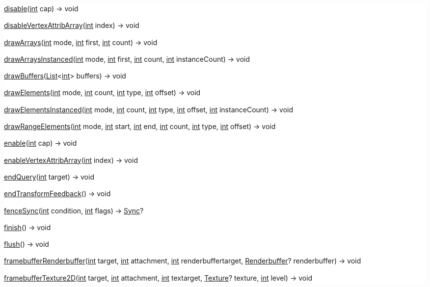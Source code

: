 [disable](renderingcontext2/disable)([int](../dart-core/int-class) cap)
→ void

[disableVertexAttribArray](renderingcontext2/disablevertexattribarray)([int](../dart-core/int-class)
index) → void

[drawArrays](renderingcontext2/drawarrays)([int](../dart-core/int-class)
mode, [int](../dart-core/int-class) first, [int](../dart-core/int-class)
count) → void

[drawArraysInstanced](renderingcontext2/drawarraysinstanced)([int](../dart-core/int-class)
mode, [int](../dart-core/int-class) first, [int](../dart-core/int-class)
count, [int](../dart-core/int-class) instanceCount) → void

[drawBuffers](renderingcontext2/drawbuffers)([List](../dart-core/list-class)\<[int](../dart-core/int-class)\>
buffers) → void

[drawElements](renderingcontext2/drawelements)([int](../dart-core/int-class)
mode, [int](../dart-core/int-class) count, [int](../dart-core/int-class)
type, [int](../dart-core/int-class) offset) → void

[drawElementsInstanced](renderingcontext2/drawelementsinstanced)([int](../dart-core/int-class)
mode, [int](../dart-core/int-class) count, [int](../dart-core/int-class)
type, [int](../dart-core/int-class) offset,
[int](../dart-core/int-class) instanceCount) → void

[drawRangeElements](renderingcontext2/drawrangeelements)([int](../dart-core/int-class)
mode, [int](../dart-core/int-class) start, [int](../dart-core/int-class)
end, [int](../dart-core/int-class) count, [int](../dart-core/int-class)
type, [int](../dart-core/int-class) offset) → void

[enable](renderingcontext2/enable)([int](../dart-core/int-class) cap) →
void

[enableVertexAttribArray](renderingcontext2/enablevertexattribarray)([int](../dart-core/int-class)
index) → void

[endQuery](renderingcontext2/endquery)([int](../dart-core/int-class)
target) → void

[endTransformFeedback](renderingcontext2/endtransformfeedback)() → void

[fenceSync](renderingcontext2/fencesync)([int](../dart-core/int-class)
condition, [int](../dart-core/int-class) flags) → [Sync](sync-class)?

[finish](renderingcontext2/finish)() → void

[flush](renderingcontext2/flush)() → void

[framebufferRenderbuffer](renderingcontext2/framebufferrenderbuffer)([int](../dart-core/int-class)
target, [int](../dart-core/int-class) attachment,
[int](../dart-core/int-class) renderbuffertarget,
[Renderbuffer](renderbuffer-class)? renderbuffer) → void

[framebufferTexture2D](renderingcontext2/framebuffertexture2d)([int](../dart-core/int-class)
target, [int](../dart-core/int-class) attachment,
[int](../dart-core/int-class) textarget, [Texture](texture-class)?
texture, [int](../dart-core/int-class) level) → void
